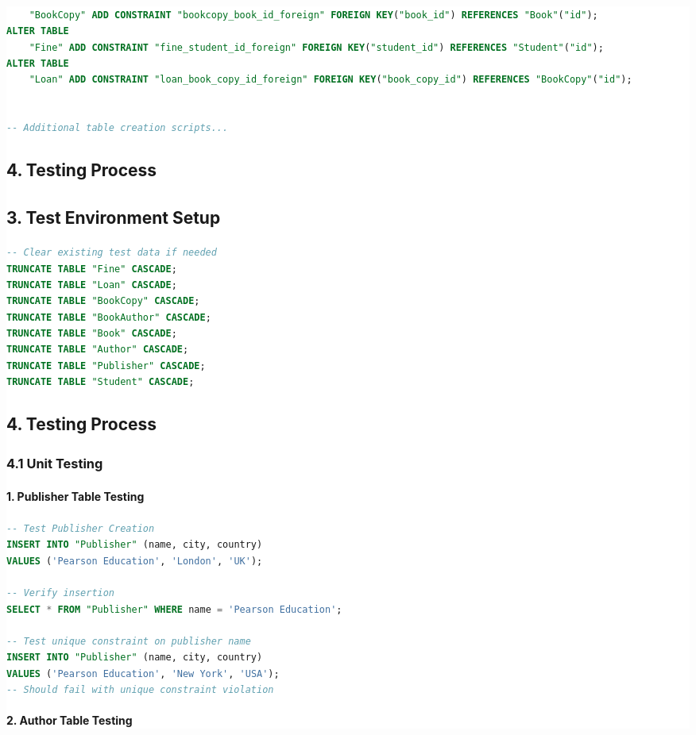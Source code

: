 ```sql
    "BookCopy" ADD CONSTRAINT "bookcopy_book_id_foreign" FOREIGN KEY("book_id") REFERENCES "Book"("id");
ALTER TABLE
    "Fine" ADD CONSTRAINT "fine_student_id_foreign" FOREIGN KEY("student_id") REFERENCES "Student"("id");
ALTER TABLE
    "Loan" ADD CONSTRAINT "loan_book_copy_id_foreign" FOREIGN KEY("book_copy_id") REFERENCES "BookCopy"("id");


-- Additional table creation scripts...
```

## 4. Testing Process

## 3. Test Environment Setup

```sql
-- Clear existing test data if needed
TRUNCATE TABLE "Fine" CASCADE;
TRUNCATE TABLE "Loan" CASCADE;
TRUNCATE TABLE "BookCopy" CASCADE;
TRUNCATE TABLE "BookAuthor" CASCADE;
TRUNCATE TABLE "Book" CASCADE;
TRUNCATE TABLE "Author" CASCADE;
TRUNCATE TABLE "Publisher" CASCADE;
TRUNCATE TABLE "Student" CASCADE;
```

## 4. Testing Process

### 4.1 Unit Testing

#### 1. Publisher Table Testing

```sql
-- Test Publisher Creation
INSERT INTO "Publisher" (name, city, country)
VALUES ('Pearson Education', 'London', 'UK');

-- Verify insertion
SELECT * FROM "Publisher" WHERE name = 'Pearson Education';

-- Test unique constraint on publisher name
INSERT INTO "Publisher" (name, city, country)
VALUES ('Pearson Education', 'New York', 'USA');
-- Should fail with unique constraint violation
```

#### 2. Author Table Testing

